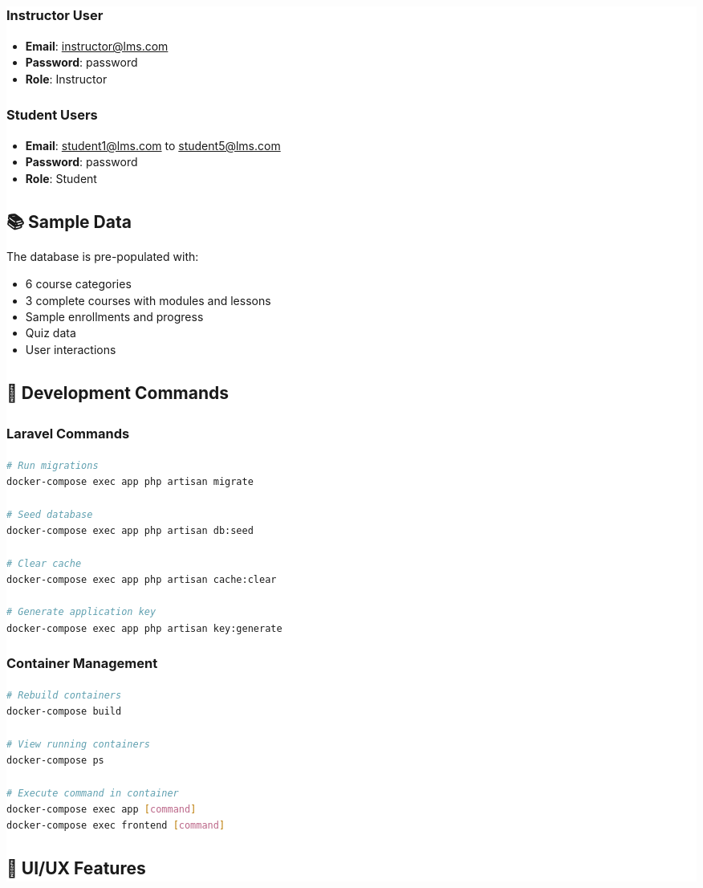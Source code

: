 ### Instructor User
- **Email**: instructor@lms.com
- **Password**: password
- **Role**: Instructor

### Student Users
- **Email**: student1@lms.com to student5@lms.com
- **Password**: password
- **Role**: Student

## 📚 Sample Data

The database is pre-populated with:
- 6 course categories
- 3 complete courses with modules and lessons
- Sample enrollments and progress
- Quiz data
- User interactions

## 🔧 Development Commands

### Laravel Commands
```bash
# Run migrations
docker-compose exec app php artisan migrate

# Seed database
docker-compose exec app php artisan db:seed

# Clear cache
docker-compose exec app php artisan cache:clear

# Generate application key
docker-compose exec app php artisan key:generate
```

### Container Management
```bash
# Rebuild containers
docker-compose build

# View running containers
docker-compose ps

# Execute command in container
docker-compose exec app [command]
docker-compose exec frontend [command]
```

## 🎨 UI/UX Features
